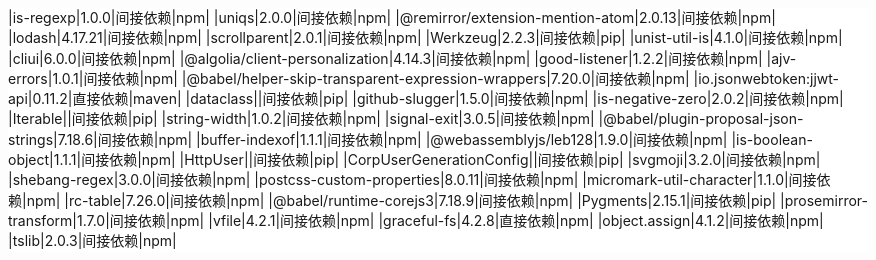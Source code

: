 |is-regexp|1.0.0|间接依赖|npm|
|uniqs|2.0.0|间接依赖|npm|
|@remirror/extension-mention-atom|2.0.13|间接依赖|npm|
|lodash|4.17.21|间接依赖|npm|
|scrollparent|2.0.1|间接依赖|npm|
|Werkzeug|2.2.3|间接依赖|pip|
|unist-util-is|4.1.0|间接依赖|npm|
|cliui|6.0.0|间接依赖|npm|
|@algolia/client-personalization|4.14.3|间接依赖|npm|
|good-listener|1.2.2|间接依赖|npm|
|ajv-errors|1.0.1|间接依赖|npm|
|@babel/helper-skip-transparent-expression-wrappers|7.20.0|间接依赖|npm|
|io.jsonwebtoken:jjwt-api|0.11.2|直接依赖|maven|
|dataclass||间接依赖|pip|
|github-slugger|1.5.0|间接依赖|npm|
|is-negative-zero|2.0.2|间接依赖|npm|
|Iterable||间接依赖|pip|
|string-width|1.0.2|间接依赖|npm|
|signal-exit|3.0.5|间接依赖|npm|
|@babel/plugin-proposal-json-strings|7.18.6|间接依赖|npm|
|buffer-indexof|1.1.1|间接依赖|npm|
|@webassemblyjs/leb128|1.9.0|间接依赖|npm|
|is-boolean-object|1.1.1|间接依赖|npm|
|HttpUser||间接依赖|pip|
|CorpUserGenerationConfig||间接依赖|pip|
|svgmoji|3.2.0|间接依赖|npm|
|shebang-regex|3.0.0|间接依赖|npm|
|postcss-custom-properties|8.0.11|间接依赖|npm|
|micromark-util-character|1.1.0|间接依赖|npm|
|rc-table|7.26.0|间接依赖|npm|
|@babel/runtime-corejs3|7.18.9|间接依赖|npm|
|Pygments|2.15.1|间接依赖|pip|
|prosemirror-transform|1.7.0|间接依赖|npm|
|vfile|4.2.1|间接依赖|npm|
|graceful-fs|4.2.8|直接依赖|npm|
|object.assign|4.1.2|间接依赖|npm|
|tslib|2.0.3|间接依赖|npm|